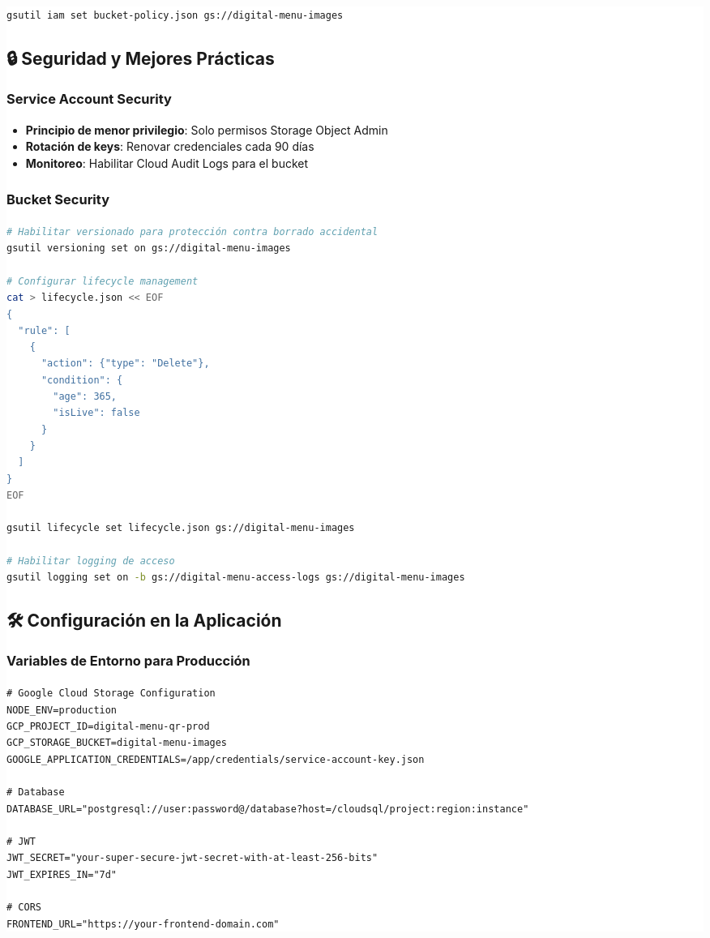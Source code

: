 ```bash
gsutil iam set bucket-policy.json gs://digital-menu-images
```

## 🔒 Seguridad y Mejores Prácticas

### Service Account Security
- **Principio de menor privilegio**: Solo permisos Storage Object Admin
- **Rotación de keys**: Renovar credenciales cada 90 días
- **Monitoreo**: Habilitar Cloud Audit Logs para el bucket

### Bucket Security
```bash
# Habilitar versionado para protección contra borrado accidental
gsutil versioning set on gs://digital-menu-images

# Configurar lifecycle management
cat > lifecycle.json << EOF
{
  "rule": [
    {
      "action": {"type": "Delete"},
      "condition": {
        "age": 365,
        "isLive": false
      }
    }
  ]
}
EOF

gsutil lifecycle set lifecycle.json gs://digital-menu-images

# Habilitar logging de acceso
gsutil logging set on -b gs://digital-menu-access-logs gs://digital-menu-images
```

## 🛠️ Configuración en la Aplicación

### Variables de Entorno para Producción

```env
# Google Cloud Storage Configuration
NODE_ENV=production
GCP_PROJECT_ID=digital-menu-qr-prod
GCP_STORAGE_BUCKET=digital-menu-images
GOOGLE_APPLICATION_CREDENTIALS=/app/credentials/service-account-key.json

# Database
DATABASE_URL="postgresql://user:password@/database?host=/cloudsql/project:region:instance"

# JWT
JWT_SECRET="your-super-secure-jwt-secret-with-at-least-256-bits"
JWT_EXPIRES_IN="7d"

# CORS
FRONTEND_URL="https://your-frontend-domain.com"
```
